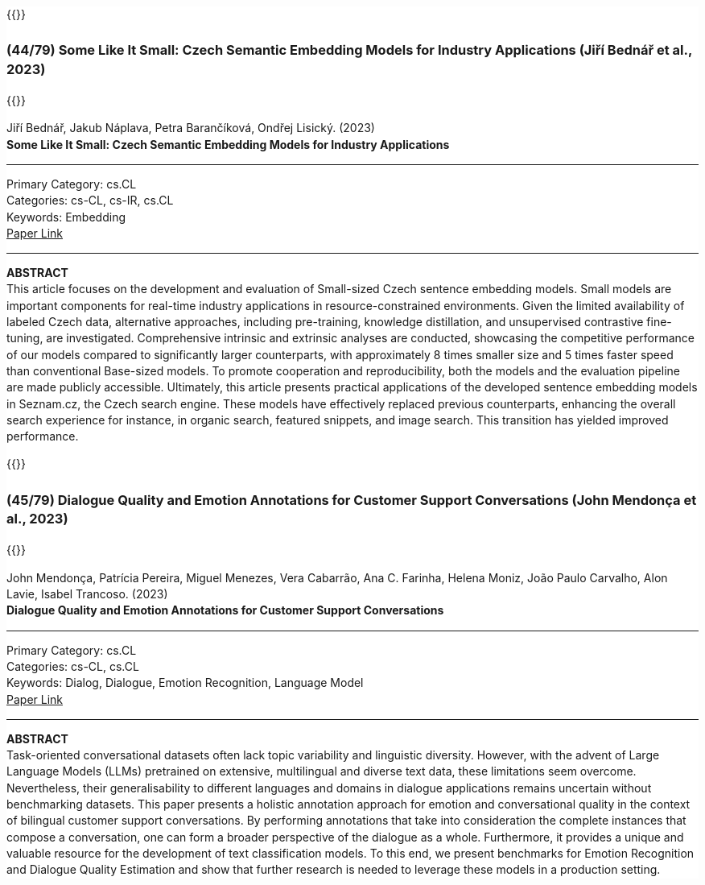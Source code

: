 {{</citation>}}


### (44/79) Some Like It Small: Czech Semantic Embedding Models for Industry Applications (Jiří Bednář et al., 2023)

{{<citation>}}

Jiří Bednář, Jakub Náplava, Petra Barančíková, Ondřej Lisický. (2023)  
**Some Like It Small: Czech Semantic Embedding Models for Industry Applications**  

---
Primary Category: cs.CL  
Categories: cs-CL, cs-IR, cs.CL  
Keywords: Embedding  
[Paper Link](http://arxiv.org/abs/2311.13921v1)  

---


**ABSTRACT**  
This article focuses on the development and evaluation of Small-sized Czech sentence embedding models. Small models are important components for real-time industry applications in resource-constrained environments. Given the limited availability of labeled Czech data, alternative approaches, including pre-training, knowledge distillation, and unsupervised contrastive fine-tuning, are investigated. Comprehensive intrinsic and extrinsic analyses are conducted, showcasing the competitive performance of our models compared to significantly larger counterparts, with approximately 8 times smaller size and 5 times faster speed than conventional Base-sized models. To promote cooperation and reproducibility, both the models and the evaluation pipeline are made publicly accessible. Ultimately, this article presents practical applications of the developed sentence embedding models in Seznam.cz, the Czech search engine. These models have effectively replaced previous counterparts, enhancing the overall search experience for instance, in organic search, featured snippets, and image search. This transition has yielded improved performance.

{{</citation>}}


### (45/79) Dialogue Quality and Emotion Annotations for Customer Support Conversations (John Mendonça et al., 2023)

{{<citation>}}

John Mendonça, Patrícia Pereira, Miguel Menezes, Vera Cabarrão, Ana C. Farinha, Helena Moniz, João Paulo Carvalho, Alon Lavie, Isabel Trancoso. (2023)  
**Dialogue Quality and Emotion Annotations for Customer Support Conversations**  

---
Primary Category: cs.CL  
Categories: cs-CL, cs.CL  
Keywords: Dialog, Dialogue, Emotion Recognition, Language Model  
[Paper Link](http://arxiv.org/abs/2311.13910v1)  

---


**ABSTRACT**  
Task-oriented conversational datasets often lack topic variability and linguistic diversity. However, with the advent of Large Language Models (LLMs) pretrained on extensive, multilingual and diverse text data, these limitations seem overcome. Nevertheless, their generalisability to different languages and domains in dialogue applications remains uncertain without benchmarking datasets. This paper presents a holistic annotation approach for emotion and conversational quality in the context of bilingual customer support conversations. By performing annotations that take into consideration the complete instances that compose a conversation, one can form a broader perspective of the dialogue as a whole. Furthermore, it provides a unique and valuable resource for the development of text classification models. To this end, we present benchmarks for Emotion Recognition and Dialogue Quality Estimation and show that further research is needed to leverage these models in a production setting.
